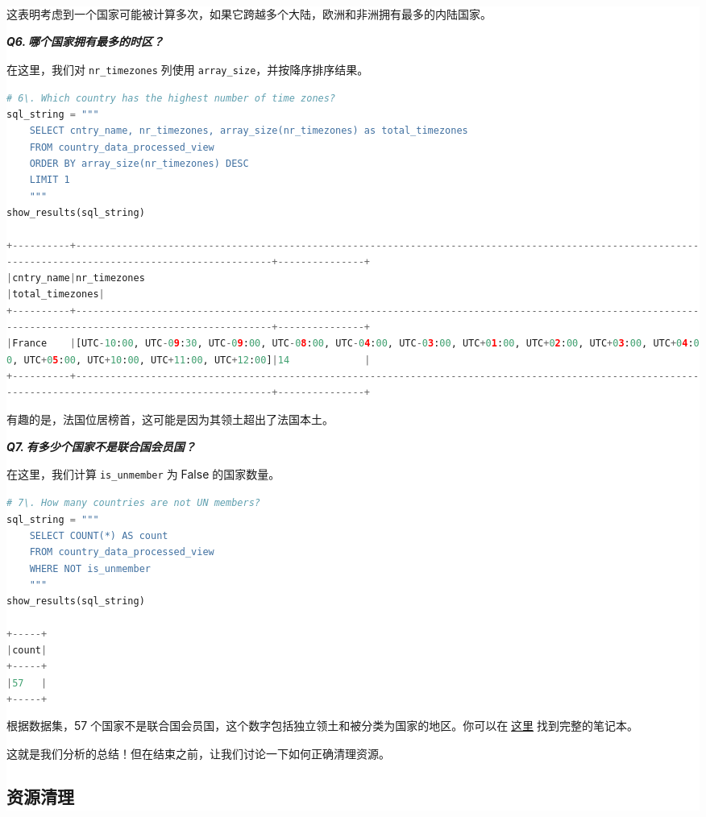 这表明考虑到一个国家可能被计算多次，如果它跨越多个大陆，欧洲和非洲拥有最多的内陆国家。

***Q6\. 哪个国家拥有最多的时区？***

在这里，我们对 `nr_timezones` 列使用 `array_size`，并按降序排序结果。

```py
# 6\. Which country has the highest number of time zones?
sql_string = """
    SELECT cntry_name, nr_timezones, array_size(nr_timezones) as total_timezones
    FROM country_data_processed_view
    ORDER BY array_size(nr_timezones) DESC
    LIMIT 1
    """
show_results(sql_string)

+----------+----------------------------------------------------------------------------------------------------------------------------------------------------------+---------------+
|cntry_name|nr_timezones                                                                                                                                              |total_timezones|
+----------+----------------------------------------------------------------------------------------------------------------------------------------------------------+---------------+
|France    |[UTC-10:00, UTC-09:30, UTC-09:00, UTC-08:00, UTC-04:00, UTC-03:00, UTC+01:00, UTC+02:00, UTC+03:00, UTC+04:00, UTC+05:00, UTC+10:00, UTC+11:00, UTC+12:00]|14             |
+----------+----------------------------------------------------------------------------------------------------------------------------------------------------------+---------------+
```

有趣的是，法国位居榜首，这可能是因为其领土超出了法国本土。

***Q7\. 有多少个国家不是联合国会员国？***

在这里，我们计算 `is_unmember` 为 False 的国家数量。

```py
# 7\. How many countries are not UN members?
sql_string = """
    SELECT COUNT(*) AS count
    FROM country_data_processed_view
    WHERE NOT is_unmember
    """
show_results(sql_string)

+-----+
|count|
+-----+
|57   |
+-----+
```

根据数据集，57 个国家不是联合国会员国，这个数字包括独立领土和被分类为国家的地区。你可以在 [这里](https://github.com/sarthak-sarbahi/data-analytics-minio-spark/blob/main/country_analysis.ipynb) 找到完整的笔记本。

这就是我们分析的总结！但在结束之前，让我们讨论一下如何正确清理资源。

## 资源清理
